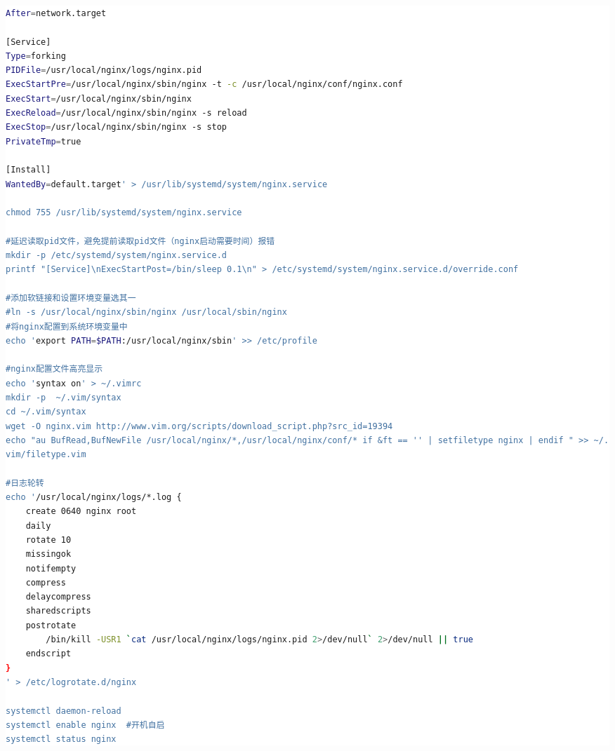 ```bash
After=network.target

[Service]
Type=forking
PIDFile=/usr/local/nginx/logs/nginx.pid
ExecStartPre=/usr/local/nginx/sbin/nginx -t -c /usr/local/nginx/conf/nginx.conf
ExecStart=/usr/local/nginx/sbin/nginx
ExecReload=/usr/local/nginx/sbin/nginx -s reload
ExecStop=/usr/local/nginx/sbin/nginx -s stop
PrivateTmp=true

[Install]
WantedBy=default.target' > /usr/lib/systemd/system/nginx.service

chmod 755 /usr/lib/systemd/system/nginx.service

#延迟读取pid文件，避免提前读取pid文件（nginx启动需要时间）报错
mkdir -p /etc/systemd/system/nginx.service.d
printf "[Service]\nExecStartPost=/bin/sleep 0.1\n" > /etc/systemd/system/nginx.service.d/override.conf

#添加软链接和设置环境变量选其一
#ln -s /usr/local/nginx/sbin/nginx /usr/local/sbin/nginx
#将nginx配置到系统环境变量中
echo 'export PATH=$PATH:/usr/local/nginx/sbin' >> /etc/profile

#nginx配置文件高亮显示
echo 'syntax on' > ~/.vimrc
mkdir -p  ~/.vim/syntax
cd ~/.vim/syntax
wget -O nginx.vim http://www.vim.org/scripts/download_script.php?src_id=19394
echo "au BufRead,BufNewFile /usr/local/nginx/*,/usr/local/nginx/conf/* if &ft == '' | setfiletype nginx | endif " >> ~/.vim/filetype.vim

#日志轮转
echo '/usr/local/nginx/logs/*.log {
    create 0640 nginx root
    daily
    rotate 10
    missingok
    notifempty
    compress
    delaycompress
    sharedscripts
    postrotate
        /bin/kill -USR1 `cat /usr/local/nginx/logs/nginx.pid 2>/dev/null` 2>/dev/null || true
    endscript
}
' > /etc/logrotate.d/nginx

systemctl daemon-reload
systemctl enable nginx  #开机自启
systemctl status nginx
```
